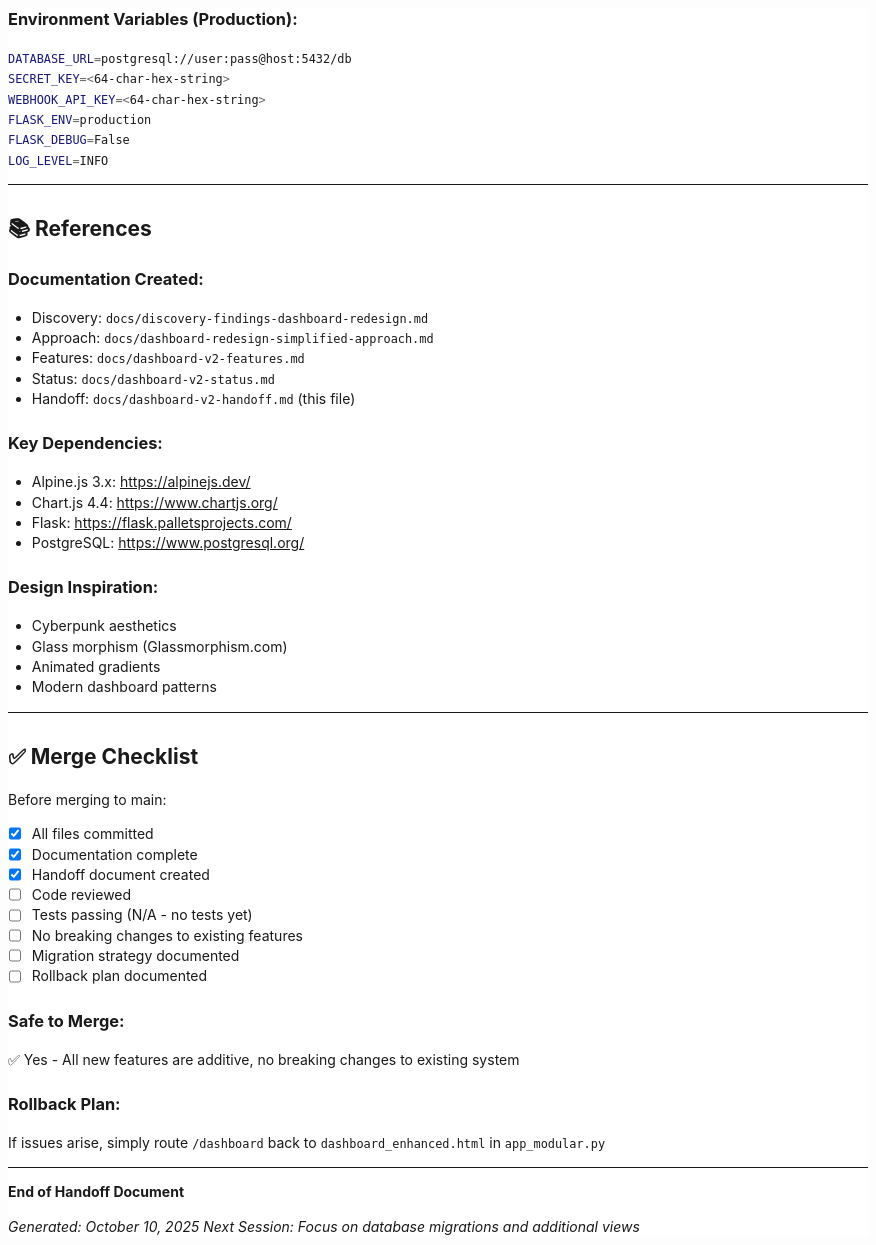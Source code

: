 ### Environment Variables (Production):
```bash
DATABASE_URL=postgresql://user:pass@host:5432/db
SECRET_KEY=<64-char-hex-string>
WEBHOOK_API_KEY=<64-char-hex-string>
FLASK_ENV=production
FLASK_DEBUG=False
LOG_LEVEL=INFO
```

---

## 📚 References

### Documentation Created:
- Discovery: `docs/discovery-findings-dashboard-redesign.md`
- Approach: `docs/dashboard-redesign-simplified-approach.md`
- Features: `docs/dashboard-v2-features.md`
- Status: `docs/dashboard-v2-status.md`
- Handoff: `docs/dashboard-v2-handoff.md` (this file)

### Key Dependencies:
- Alpine.js 3.x: https://alpinejs.dev/
- Chart.js 4.4: https://www.chartjs.org/
- Flask: https://flask.palletsprojects.com/
- PostgreSQL: https://www.postgresql.org/

### Design Inspiration:
- Cyberpunk aesthetics
- Glass morphism (Glassmorphism.com)
- Animated gradients
- Modern dashboard patterns

---

## ✅ Merge Checklist

Before merging to main:

- [x] All files committed
- [x] Documentation complete
- [x] Handoff document created
- [ ] Code reviewed
- [ ] Tests passing (N/A - no tests yet)
- [ ] No breaking changes to existing features
- [ ] Migration strategy documented
- [ ] Rollback plan documented

### Safe to Merge:
✅ Yes - All new features are additive, no breaking changes to existing system

### Rollback Plan:
If issues arise, simply route `/dashboard` back to `dashboard_enhanced.html` in `app_modular.py`

---

**End of Handoff Document**

*Generated: October 10, 2025*
*Next Session: Focus on database migrations and additional views*
